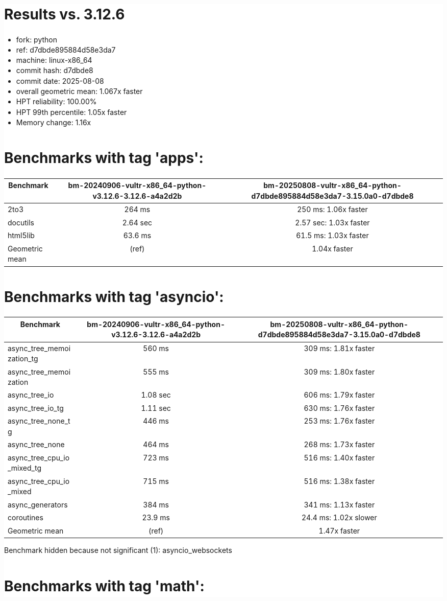 # Results vs. 3.12.6

- fork: python
- ref: d7dbde895884d58e3da7
- machine: linux-x86_64
- commit hash: d7dbde8
- commit date: 2025-08-08
- overall geometric mean: 1.067x faster
- HPT reliability: 100.00%
- HPT 99th percentile: 1.05x faster
- Memory change: 1.16x

Benchmarks with tag 'apps':
===========================

| Benchmark      | bm-20240906-vultr-x86_64-python-v3.12.6-3.12.6-a4a2d2b | bm-20250808-vultr-x86_64-python-d7dbde895884d58e3da7-3.15.0a0-d7dbde8 |
|----------------|:------------------------------------------------------:|:---------------------------------------------------------------------:|
| 2to3           | 264 ms                                                 | 250 ms: 1.06x faster                                                  |
| docutils       | 2.64 sec                                               | 2.57 sec: 1.03x faster                                                |
| html5lib       | 63.6 ms                                                | 61.5 ms: 1.03x faster                                                 |
| Geometric mean | (ref)                                                  | 1.04x faster                                                          |

Benchmarks with tag 'asyncio':
==============================

| Benchmark                  | bm-20240906-vultr-x86_64-python-v3.12.6-3.12.6-a4a2d2b | bm-20250808-vultr-x86_64-python-d7dbde895884d58e3da7-3.15.0a0-d7dbde8 |
|----------------------------|:------------------------------------------------------:|:---------------------------------------------------------------------:|
| async_tree_memoization_tg  | 560 ms                                                 | 309 ms: 1.81x faster                                                  |
| async_tree_memoization     | 555 ms                                                 | 309 ms: 1.80x faster                                                  |
| async_tree_io              | 1.08 sec                                               | 606 ms: 1.79x faster                                                  |
| async_tree_io_tg           | 1.11 sec                                               | 630 ms: 1.76x faster                                                  |
| async_tree_none_tg         | 446 ms                                                 | 253 ms: 1.76x faster                                                  |
| async_tree_none            | 464 ms                                                 | 268 ms: 1.73x faster                                                  |
| async_tree_cpu_io_mixed_tg | 723 ms                                                 | 516 ms: 1.40x faster                                                  |
| async_tree_cpu_io_mixed    | 715 ms                                                 | 516 ms: 1.38x faster                                                  |
| async_generators           | 384 ms                                                 | 341 ms: 1.13x faster                                                  |
| coroutines                 | 23.9 ms                                                | 24.4 ms: 1.02x slower                                                 |
| Geometric mean             | (ref)                                                  | 1.47x faster                                                          |

Benchmark hidden because not significant (1): asyncio_websockets

Benchmarks with tag 'math':
===========================
